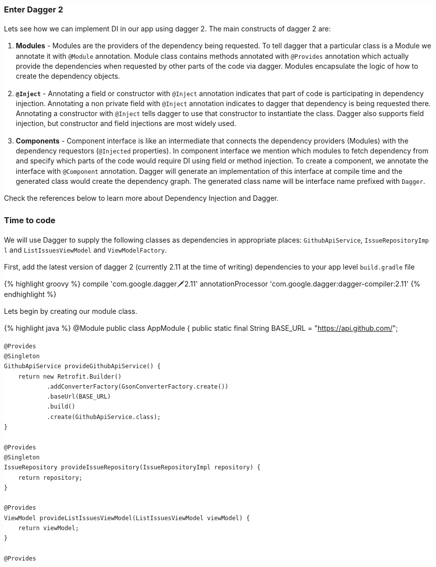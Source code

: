 
### Enter Dagger 2

Lets see how we can implement DI in our app using dagger 2. The main constructs of dagger 2 are:

1. **Modules** - Modules are the providers of the dependency being requested. To tell dagger that a particular class is a Module we annotate it with `@Module` annotation. Module class contains methods annotated with `@Provides` annotation which actually provide the dependencies when requested by other parts of the code via dagger. Modules encapsulate the logic of how to create the dependency objects.

2. **`@Inject`**  - Annotating a field or constructor with `@Inject` annotation indicates that part of code is participating in dependency injection. Annotating a non private field with `@Inject` annotation indicates to dagger that dependency is being requested there. Annotating a constructor with `@Inject` tells dagger to use that constructor to instantiate the class. Dagger also supports field injection, but constructor and field injections are most widely used.

2. **Components** -  Component interface is like an intermediate that connects the dependency providers (Modules) with the dependency requestors (`@Injected` properties). In component interface we mention which modules to fetch dependency from and specify which parts of the code would require DI using field or method injection. To create a component, we annotate the interface with `@Component` annotation. Dagger will generate an implementation of this interface at compile time and the generated class would create the dependency graph. The generated class name will be interface name  prefixed with `Dagger`.


Check the references below to learn more about Dependency Injection and Dagger.

### Time to code

 We will use Dagger to supply the following classes as dependencies in appropriate places: `GithubApiService`, `IssueRepositoryImpl` and `ListIssuesViewModel` and `ViewModelFactory`.

First, add the latest version of dagger 2 (currently 2.11 at the time of writing) dependencies to your app level `build.gradle` file

{% highlight groovy %}
compile 'com.google.dagger:dagger:2.11'
annotationProcessor 'com.google.dagger:dagger-compiler:2.11'
{% endhighlight %}

Lets begin by creating our module class.

{% highlight java %}
@Module
public class AppModule {
    public static final String BASE_URL = "https://api.github.com/";

    @Provides
    @Singleton
    GithubApiService provideGithubApiService() {
        return new Retrofit.Builder()
                .addConverterFactory(GsonConverterFactory.create())
                .baseUrl(BASE_URL)
                .build()
                .create(GithubApiService.class);
    }

    @Provides
    @Singleton
    IssueRepository provideIssueRepository(IssueRepositoryImpl repository) {
        return repository;
    }

    @Provides
    ViewModel provideListIssuesViewModel(ListIssuesViewModel viewModel) {
        return viewModel;
    }

    @Provides